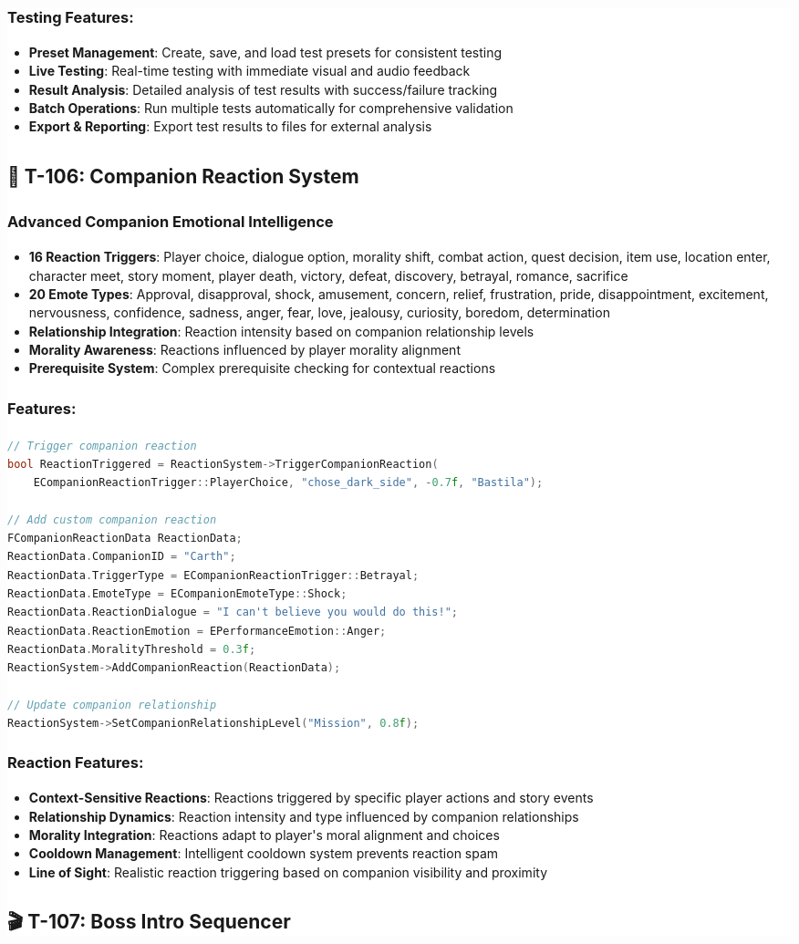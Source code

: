 ### **Testing Features:**
- **Preset Management**: Create, save, and load test presets for consistent testing
- **Live Testing**: Real-time testing with immediate visual and audio feedback
- **Result Analysis**: Detailed analysis of test results with success/failure tracking
- **Batch Operations**: Run multiple tests automatically for comprehensive validation
- **Export & Reporting**: Export test results to files for external analysis

## 🤝 T-106: Companion Reaction System

### **Advanced Companion Emotional Intelligence**
- **16 Reaction Triggers**: Player choice, dialogue option, morality shift, combat action, quest decision, item use, location enter, character meet, story moment, player death, victory, defeat, discovery, betrayal, romance, sacrifice
- **20 Emote Types**: Approval, disapproval, shock, amusement, concern, relief, frustration, pride, disappointment, excitement, nervousness, confidence, sadness, anger, fear, love, jealousy, curiosity, boredom, determination
- **Relationship Integration**: Reaction intensity based on companion relationship levels
- **Morality Awareness**: Reactions influenced by player morality alignment
- **Prerequisite System**: Complex prerequisite checking for contextual reactions

### **Features:**
```cpp
// Trigger companion reaction
bool ReactionTriggered = ReactionSystem->TriggerCompanionReaction(
    ECompanionReactionTrigger::PlayerChoice, "chose_dark_side", -0.7f, "Bastila");

// Add custom companion reaction
FCompanionReactionData ReactionData;
ReactionData.CompanionID = "Carth";
ReactionData.TriggerType = ECompanionReactionTrigger::Betrayal;
ReactionData.EmoteType = ECompanionEmoteType::Shock;
ReactionData.ReactionDialogue = "I can't believe you would do this!";
ReactionData.ReactionEmotion = EPerformanceEmotion::Anger;
ReactionData.MoralityThreshold = 0.3f;
ReactionSystem->AddCompanionReaction(ReactionData);

// Update companion relationship
ReactionSystem->SetCompanionRelationshipLevel("Mission", 0.8f);
```

### **Reaction Features:**
- **Context-Sensitive Reactions**: Reactions triggered by specific player actions and story events
- **Relationship Dynamics**: Reaction intensity and type influenced by companion relationships
- **Morality Integration**: Reactions adapt to player's moral alignment and choices
- **Cooldown Management**: Intelligent cooldown system prevents reaction spam
- **Line of Sight**: Realistic reaction triggering based on companion visibility and proximity

## 🎬 T-107: Boss Intro Sequencer
